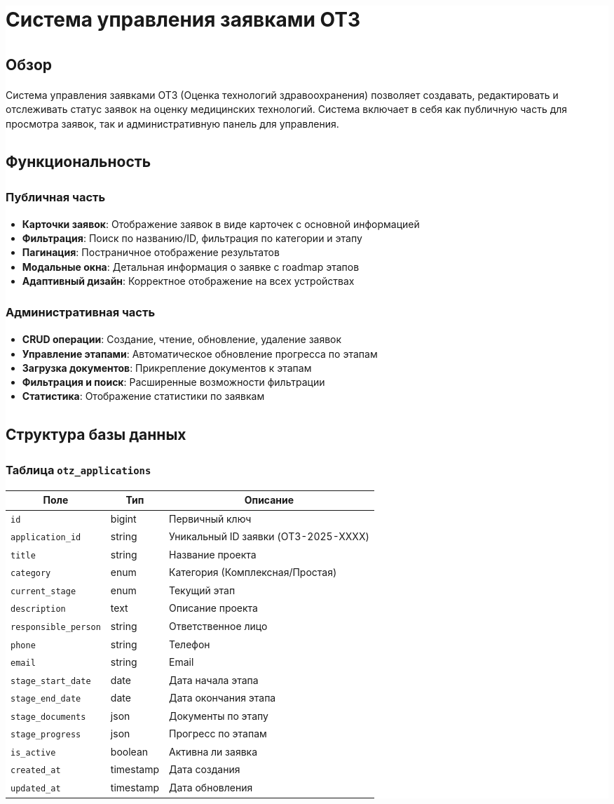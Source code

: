 # Система управления заявками ОТЗ

## Обзор

Система управления заявками ОТЗ (Оценка технологий здравоохранения) позволяет создавать, редактировать и отслеживать статус заявок на оценку медицинских технологий. Система включает в себя как публичную часть для просмотра заявок, так и административную панель для управления.

## Функциональность

### Публичная часть
- **Карточки заявок**: Отображение заявок в виде карточек с основной информацией
- **Фильтрация**: Поиск по названию/ID, фильтрация по категории и этапу
- **Пагинация**: Постраничное отображение результатов
- **Модальные окна**: Детальная информация о заявке с roadmap этапов
- **Адаптивный дизайн**: Корректное отображение на всех устройствах

### Административная часть
- **CRUD операции**: Создание, чтение, обновление, удаление заявок
- **Управление этапами**: Автоматическое обновление прогресса по этапам
- **Загрузка документов**: Прикрепление документов к этапам
- **Фильтрация и поиск**: Расширенные возможности фильтрации
- **Статистика**: Отображение статистики по заявкам

## Структура базы данных

### Таблица `otz_applications`

| Поле | Тип | Описание |
|------|-----|----------|
| `id` | bigint | Первичный ключ |
| `application_id` | string | Уникальный ID заявки (OT3-2025-XXXX) |
| `title` | string | Название проекта |
| `category` | enum | Категория (Комплексная/Простая) |
| `current_stage` | enum | Текущий этап |
| `description` | text | Описание проекта |
| `responsible_person` | string | Ответственное лицо |
| `phone` | string | Телефон |
| `email` | string | Email |
| `stage_start_date` | date | Дата начала этапа |
| `stage_end_date` | date | Дата окончания этапа |
| `stage_documents` | json | Документы по этапу |
| `stage_progress` | json | Прогресс по этапам |
| `is_active` | boolean | Активна ли заявка |
| `created_at` | timestamp | Дата создания |
| `updated_at` | timestamp | Дата обновления |
